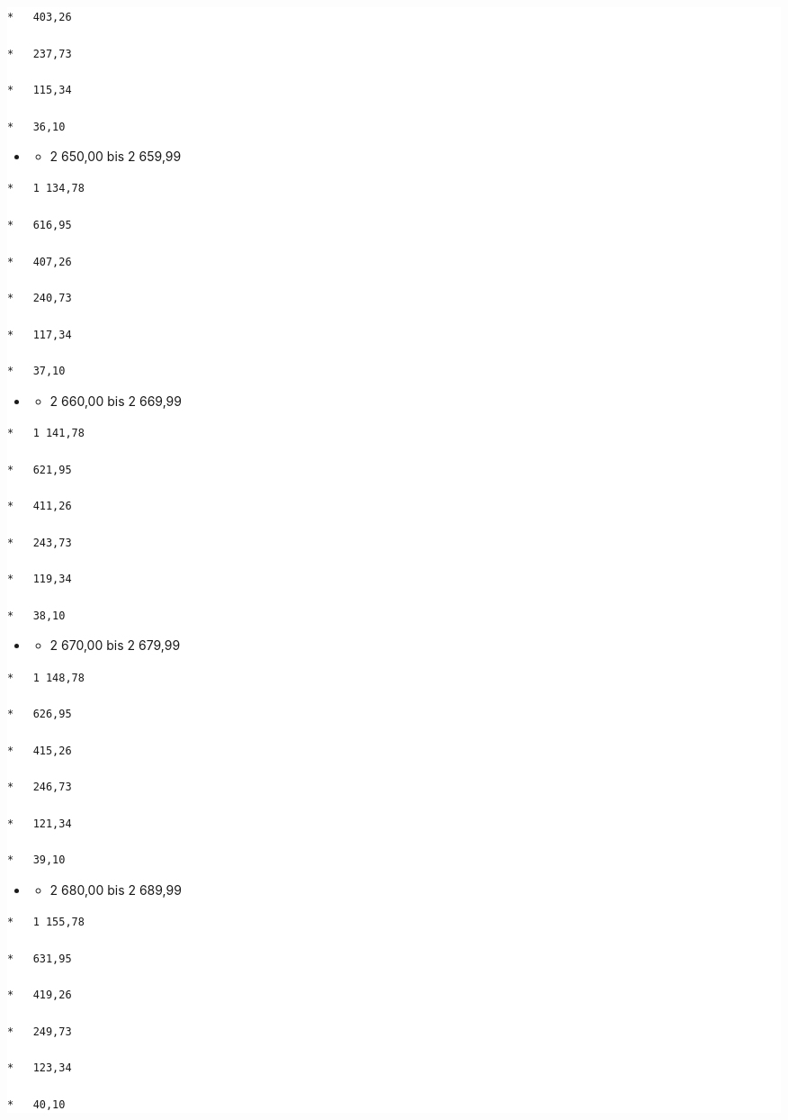     *   403,26

    *   237,73

    *   115,34

    *   36,10


*    *   2 650,00 bis 2 659,99

    *   1 134,78

    *   616,95

    *   407,26

    *   240,73

    *   117,34

    *   37,10


*    *   2 660,00 bis 2 669,99

    *   1 141,78

    *   621,95

    *   411,26

    *   243,73

    *   119,34

    *   38,10


*    *   2 670,00 bis 2 679,99

    *   1 148,78

    *   626,95

    *   415,26

    *   246,73

    *   121,34

    *   39,10


*    *   2 680,00 bis 2 689,99

    *   1 155,78

    *   631,95

    *   419,26

    *   249,73

    *   123,34

    *   40,10

